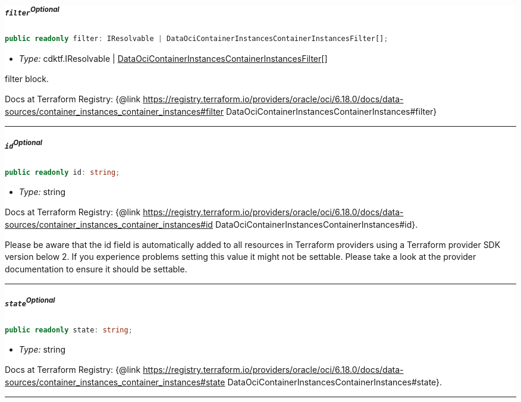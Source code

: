 ##### `filter`<sup>Optional</sup> <a name="filter" id="rhizo-co-terraform-provider-oci.dataOciContainerInstancesContainerInstances.DataOciContainerInstancesContainerInstancesConfig.property.filter"></a>

```typescript
public readonly filter: IResolvable | DataOciContainerInstancesContainerInstancesFilter[];
```

- *Type:* cdktf.IResolvable | <a href="#rhizo-co-terraform-provider-oci.dataOciContainerInstancesContainerInstances.DataOciContainerInstancesContainerInstancesFilter">DataOciContainerInstancesContainerInstancesFilter</a>[]

filter block.

Docs at Terraform Registry: {@link https://registry.terraform.io/providers/oracle/oci/6.18.0/docs/data-sources/container_instances_container_instances#filter DataOciContainerInstancesContainerInstances#filter}

---

##### `id`<sup>Optional</sup> <a name="id" id="rhizo-co-terraform-provider-oci.dataOciContainerInstancesContainerInstances.DataOciContainerInstancesContainerInstancesConfig.property.id"></a>

```typescript
public readonly id: string;
```

- *Type:* string

Docs at Terraform Registry: {@link https://registry.terraform.io/providers/oracle/oci/6.18.0/docs/data-sources/container_instances_container_instances#id DataOciContainerInstancesContainerInstances#id}.

Please be aware that the id field is automatically added to all resources in Terraform providers using a Terraform provider SDK version below 2.
If you experience problems setting this value it might not be settable. Please take a look at the provider documentation to ensure it should be settable.

---

##### `state`<sup>Optional</sup> <a name="state" id="rhizo-co-terraform-provider-oci.dataOciContainerInstancesContainerInstances.DataOciContainerInstancesContainerInstancesConfig.property.state"></a>

```typescript
public readonly state: string;
```

- *Type:* string

Docs at Terraform Registry: {@link https://registry.terraform.io/providers/oracle/oci/6.18.0/docs/data-sources/container_instances_container_instances#state DataOciContainerInstancesContainerInstances#state}.

---